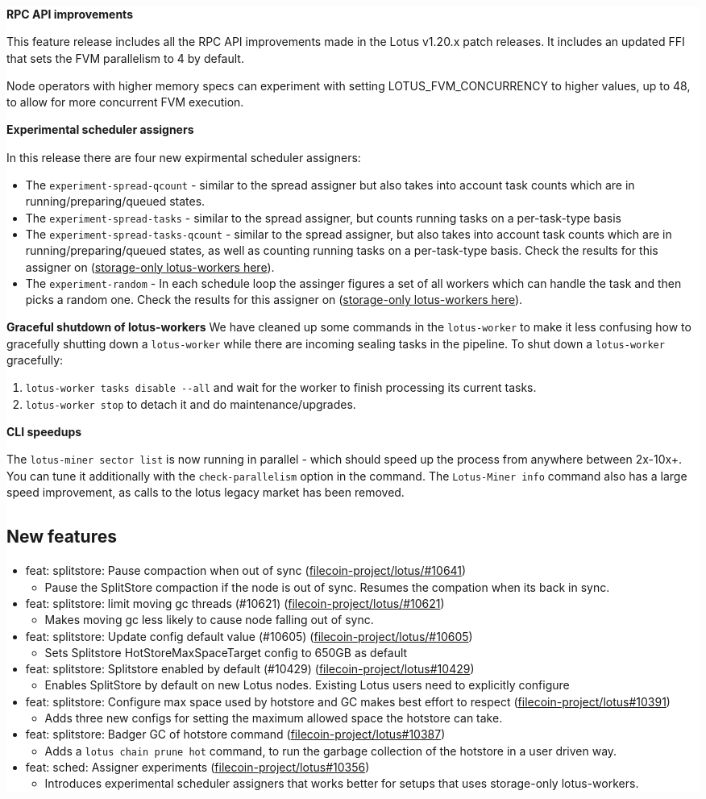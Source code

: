 **RPC API improvements**

This feature release includes all the RPC API improvements made in the Lotus v1.20.x patch releases. It includes an updated FFI that sets the FVM parallelism to 4 by default.

Node operators with higher memory specs can experiment with setting LOTUS_FVM_CONCURRENCY to higher values, up to 48, to allow for more concurrent FVM execution.

**Experimental scheduler assigners**

In this release there are four new expirmental scheduler assigners:

- The `experiment-spread-qcount` - similar to the spread assigner but also takes into account task counts which are in running/preparing/queued states.
- The `experiment-spread-tasks` - similar to the spread assigner, but counts running tasks on a per-task-type basis
- The `experiment-spread-tasks-qcount` -  similar to the spread assigner, but also takes into account task counts which are in running/preparing/queued states, as well as counting running tasks on a per-task-type basis. Check the results for this assigner on ([storage-only lotus-workers here](https://github.com/filecoin-project/lotus/issues/8566#issuecomment-1446978856)).
- The `experiment-random` - In each schedule loop the assinger figures a set of all workers which can handle the task and then picks a random one. Check the results for this assigner on ([storage-only lotus-workers here](https://github.com/filecoin-project/lotus/issues/8566#issuecomment-1447064218)).

**Graceful shutdown of lotus-workers**
We have cleaned up some commands in the `lotus-worker` to make it less confusing how to gracefully shutting down a `lotus-worker` while there are incoming sealing tasks in the pipeline. To shut down a `lotus-worker` gracefully:

1. `lotus-worker tasks disable --all` and wait for the worker to finish processing its current tasks.
2. `lotus-worker stop` to detach it and do maintenance/upgrades.

**CLI speedups**

The `lotus-miner sector list` is now running in parallel - which should speed up the process from anywhere between 2x-10x+. You can tune it additionally with the `check-parallelism` option in the command. The `Lotus-Miner info` command also has a large speed improvement, as calls to the lotus legacy market has been removed.

## New features
- feat: splitstore: Pause compaction when out of sync ([filecoin-project/lotus/#10641](https://github.com/filecoin-project/lotus/pull/10641))
   - Pause the SplitStore compaction if the node is out of sync. Resumes the compation when its back in sync.
- feat: splitstore: limit moving gc threads (#10621) ([filecoin-project/lotus/#10621](https://github.com/filecoin-project/lotus/pull/10621))
   - Makes moving gc less likely to cause node falling out of sync.
- feat: splitstore: Update config default value (#10605) ([filecoin-project/lotus/#10605](https://github.com/filecoin-project/lotus/pull/10605))
   - Sets Splitstore HotStoreMaxSpaceTarget config to 650GB as default
- feat: splitstore: Splitstore enabled by default (#10429) ([filecoin-project/lotus#10429](https://github.com/filecoin-project/lotus/pull/10429))
   - Enables SplitStore by default on new Lotus nodes. Existing Lotus users need to explicitly configure 
- feat: splitstore: Configure max space used by hotstore and GC makes best effort to respect ([filecoin-project/lotus#10391](https://github.com/filecoin-project/lotus/pull/10391))
   - Adds three new configs for setting the maximum allowed space the hotstore can take.
- feat: splitstore: Badger GC of hotstore command ([filecoin-project/lotus#10387](https://github.com/filecoin-project/lotus/pull/10387))
   - Adds a `lotus chain prune hot` command, to run the garbage collection of the hotstore in a user driven way.
- feat: sched: Assigner experiments ([filecoin-project/lotus#10356](https://github.com/filecoin-project/lotus/pull/10356))
   - Introduces experimental scheduler assigners that works better for setups that uses storage-only lotus-workers. 